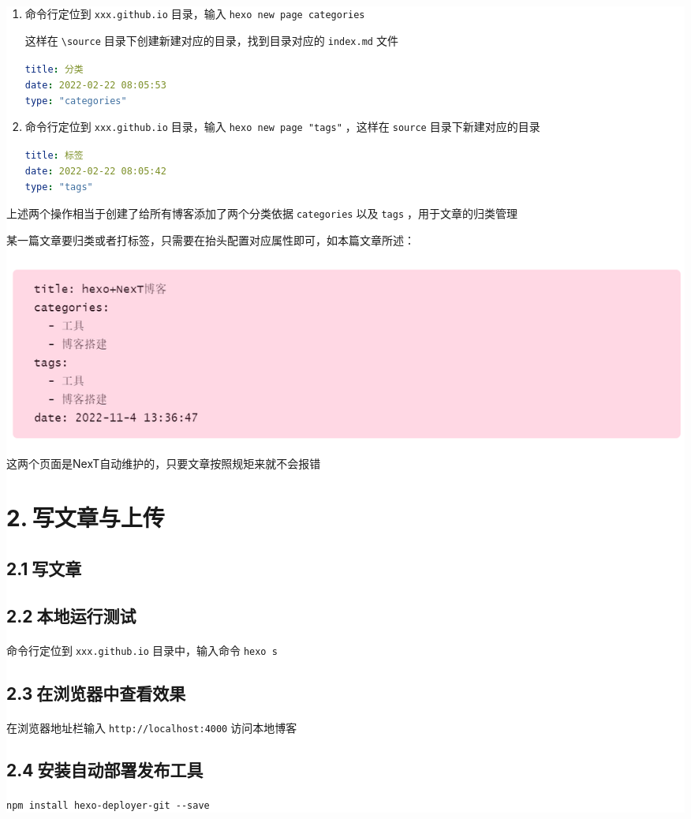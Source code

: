 1. 命令行定位到 `xxx.github.io` 目录，输入 `hexo new page categories`

   这样在 `\source` 目录下创建新建对应的目录，找到目录对应的 `index.md` 文件

   ```yaml
   title: 分类
   date: 2022-02-22 08:05:53
   type: "categories"

2. 命令行定位到 `xxx.github.io` 目录，输入 `hexo new page "tags"` ，这样在 `source` 目录下新建对应的目录

   ```yaml
   title: 标签
   date: 2022-02-22 08:05:42
   type: "tags"
   ```

上述两个操作相当于创建了给所有博客添加了两个分类依据 `categories` 以及 `tags` ，用于文章的归类管理

某一篇文章要归类或者打标签，只需要在抬头配置对应属性即可，如本篇文章所述：

![image-20221104154856753](hexo+NexT博客/image-20221104154856753.png)

这两个页面是NexT自动维护的，只要文章按照规矩来就不会报错

# 2. 写文章与上传

## 2.1 写文章

## 2.2 本地运行测试

命令行定位到 `xxx.github.io` 目录中，输入命令 `hexo s`

## 2.3 在浏览器中查看效果

在浏览器地址栏输入 `http://localhost:4000` 访问本地博客

## 2.4 安装自动部署发布工具

```
npm install hexo-deployer-git --save
```

